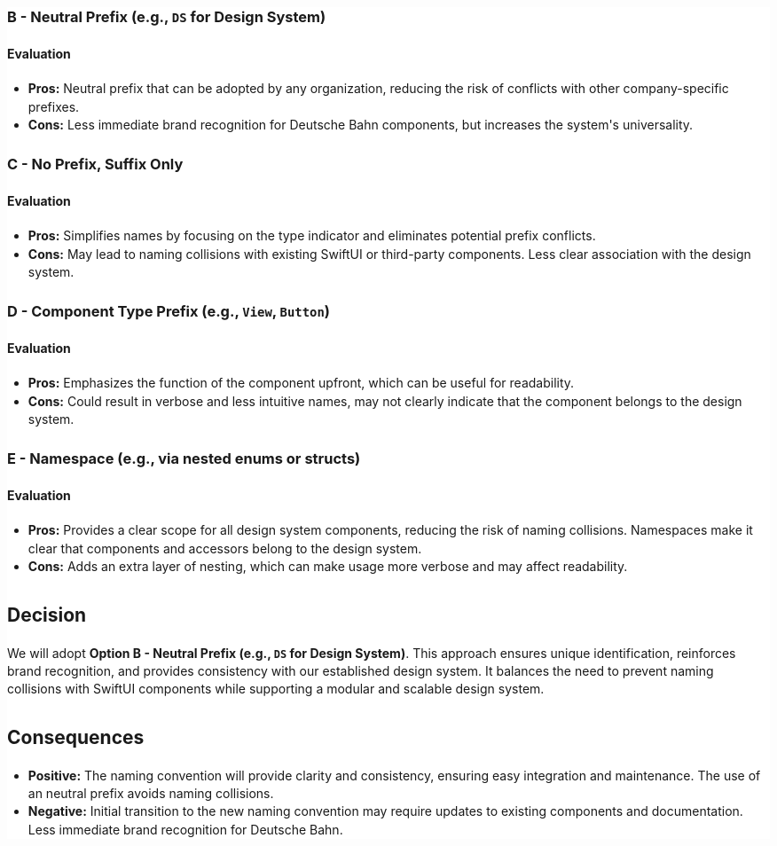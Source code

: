 ### B - Neutral Prefix (e.g., `DS` for Design System)

#### Evaluation

* **Pros:** Neutral prefix that can be adopted by any organization, reducing the
  risk of conflicts with other company-specific prefixes.
* **Cons:** Less immediate brand recognition for Deutsche Bahn components, but
  increases the system's universality.

### C - No Prefix, Suffix Only

#### Evaluation

* **Pros:** Simplifies names by focusing on the type indicator and eliminates
  potential prefix conflicts.
* **Cons:** May lead to naming collisions with existing SwiftUI or third-party
  components. Less clear association with the design system.

### D - Component Type Prefix (e.g., `View`, `Button`)

#### Evaluation

* **Pros:** Emphasizes the function of the component upfront, which can be
  useful for readability.
* **Cons:** Could result in verbose and less intuitive names, may not clearly
  indicate that the component belongs to the design system.

### E - Namespace (e.g., via nested enums or structs)

#### Evaluation

* **Pros:** Provides a clear scope for all design system components, reducing
  the risk of naming collisions. Namespaces make it clear that components and
  accessors belong to the design system.
* **Cons:** Adds an extra layer of nesting, which can make usage more verbose
  and may affect readability.

## Decision

We will adopt **Option B - Neutral Prefix (e.g., `DS` for Design System)**. This
approach ensures unique identification, reinforces brand recognition, and
provides consistency with our established design system. It balances the need to
prevent naming collisions with SwiftUI components while supporting a modular and
scalable design system.

## Consequences

* **Positive:** The naming convention will provide clarity and consistency,
  ensuring easy integration and maintenance. The use of an neutral prefix avoids
  naming collisions.
* **Negative:** Initial transition to the new naming convention may require
  updates to existing components and documentation. Less immediate brand
  recognition for Deutsche Bahn.

